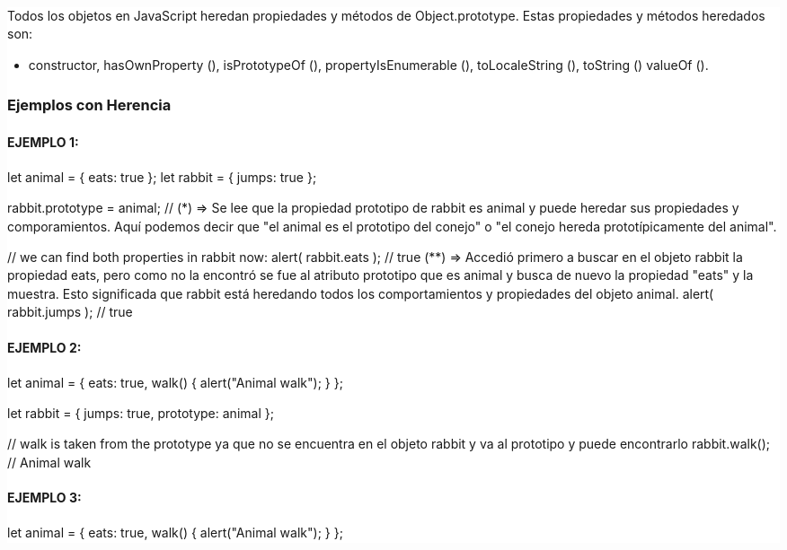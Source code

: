 Todos los objetos en JavaScript heredan propiedades y métodos de Object.prototype. Estas propiedades y métodos heredados son:

- constructor,
  hasOwnProperty (),
  isPrototypeOf (),
  propertyIsEnumerable (),
  toLocaleString (),
  toString ()
  valueOf ().

### Ejemplos con Herencia

#### EJEMPLO 1:

let animal = {
eats: true
};
let rabbit = {
jumps: true
};

rabbit.prototype = animal; // (\*) => Se lee que la propiedad prototipo de rabbit es animal y puede heredar sus propiedades y comporamientos. Aquí podemos decir que "el animal es el prototipo del conejo" o "el conejo hereda prototípicamente del animal".

// we can find both properties in rabbit now:
alert( rabbit.eats ); // true (\*\*) => Accedió primero a buscar en el objeto rabbit la propiedad eats, pero como no la encontró se fue al atributo prototipo que es animal y busca de nuevo la propiedad "eats" y la muestra. Esto significada que rabbit está heredando todos los comportamientos y propiedades del objeto animal.
alert( rabbit.jumps ); // true

#### EJEMPLO 2:

let animal = {
eats: true,
walk() {
alert("Animal walk");
}
};

let rabbit = {
jumps: true,
prototype: animal
};

// walk is taken from the prototype ya que no se encuentra en el objeto rabbit y va al prototipo y puede encontrarlo
rabbit.walk(); // Animal walk

#### EJEMPLO 3:

let animal = {
eats: true,
walk() {
alert("Animal walk");
}
};
